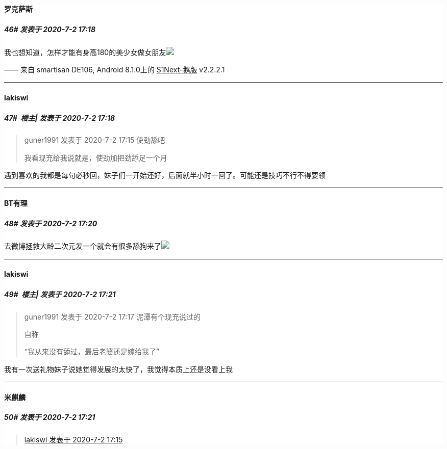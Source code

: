 ####  罗克萨斯  
##### 46#       发表于 2020-7-2 17:18


我也想知道，怎样才能有身高180的美少女做女朋友<img src="https://static.saraba1st.com/image/smiley/face2017/161.png" referrerpolicy="no-referrer">

—— 来自 smartisan DE106, Android 8.1.0上的 [S1Next-鹅版](https://github.com/ykrank/S1-Next/releases) v2.2.2.1


-----

####  lakiswi  
##### 47#         楼主| 发表于 2020-7-2 17:18


<blockquote>guner1991 发表于 2020-7-2 17:15
使劲舔吧


我看现充给我说就是，使劲加把劲舔足一个月
</blockquote>
遇到喜欢的我都是每句必秒回，妹子们一开始还好，后面就半小时一回了。可能还是技巧不行不得要领


-----

####  BT有理  
##### 48#       发表于 2020-7-2 17:20


去微博拯救大龄二次元发一个就会有很多舔狗来了<img src="https://static.saraba1st.com/image/smiley/face2017/049.png" referrerpolicy="no-referrer">


-----

####  lakiswi  
##### 49#         楼主| 发表于 2020-7-2 17:21


<blockquote>guner1991 发表于 2020-7-2 17:17
泥潭有个现充说过的

自称

“我从来没有舔过，最后老婆还是嫁给我了”
</blockquote>
我有一次送礼物妹子说她觉得发展的太快了，我觉得本质上还是没看上我


-----

####  米麒麟  
##### 50#       发表于 2020-7-2 17:21


<blockquote><a href="httphttps://bbs.saraba1st.com/2b/forum.php?mod=redirect&amp;goto=findpost&amp;pid=48038366&amp;ptid=1945385" target="_blank">lakiswi 发表于 2020-7-2 17:15</a>
